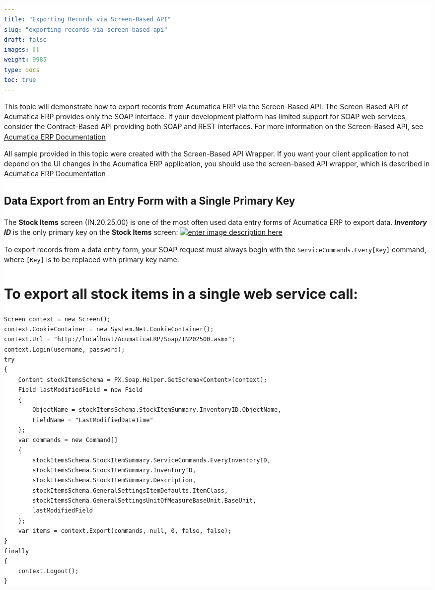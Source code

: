 ```yaml
---
title: "Exporting Records via Screen-Based API"
slug: "exporting-records-via-screen-based-api"
draft: false
images: []
weight: 9985
type: docs
toc: true
---
```


This topic will demonstrate how to export records from Acumatica ERP via the Screen-Based API. The Screen-Based API of Acumatica ERP provides only the SOAP interface. If your development platform has limited support for SOAP web services, consider the Contract-Based API providing both SOAP and REST interfaces. For more information on the Screen-Based API, see [Acumatica ERP Documentation][1]

  [1]: https://docref.acumatica.com/wiki/ShowWiki.aspx?pageid=c8806b6b-af5c-4c29-9112-b611bd08257e

All sample provided in this topic were created with the Screen-Based API Wrapper. If you want your client application to not depend on the UI changes in the Acumatica ERP application, you should use the screen-based API wrapper, which is described in [Acumatica ERP Documentation][1]

  [1]: https://docref.acumatica.com/Wiki/ShowWiki.aspx?pageid=37c6db0a-8233-4f07-b496-d84a0e00fcfc

## Data Export from an Entry Form with a Single Primary Key
The **Stock Items** screen (IN.20.25.00) is one of the most often used data entry forms of Acumatica ERP to export data. ***Inventory ID*** is the only primary key on the **Stock Items** screen:
[![enter image description here][1]][1]

To export records from a data entry form, your SOAP request must always begin with the `ServiceCommands.Every[Key]` command, where `[Key]` is to be replaced with primary key name. 

# To export all stock items in a single web service call: #

    Screen context = new Screen();
    context.CookieContainer = new System.Net.CookieContainer();
    context.Url = "http://localhost/AcumaticaERP/Soap/IN202500.asmx";
    context.Login(username, password);
    try
    {
        Content stockItemsSchema = PX.Soap.Helper.GetSchema<Content>(context);
        Field lastModifiedField = new Field
        {
            ObjectName = stockItemsSchema.StockItemSummary.InventoryID.ObjectName,
            FieldName = "LastModifiedDateTime"
        };
        var commands = new Command[]
        {
            stockItemsSchema.StockItemSummary.ServiceCommands.EveryInventoryID,
            stockItemsSchema.StockItemSummary.InventoryID,
            stockItemsSchema.StockItemSummary.Description,
            stockItemsSchema.GeneralSettingsItemDefaults.ItemClass,
            stockItemsSchema.GeneralSettingsUnitOfMeasureBaseUnit.BaseUnit,
            lastModifiedField
        };
        var items = context.Export(commands, null, 0, false, false);
    }
    finally
    {
        context.Logout();
    }


  [1]: https://i.stack.imgur.com/4nWDU.png
  [1]: https://i.stack.imgur.com/Ecn8a.png